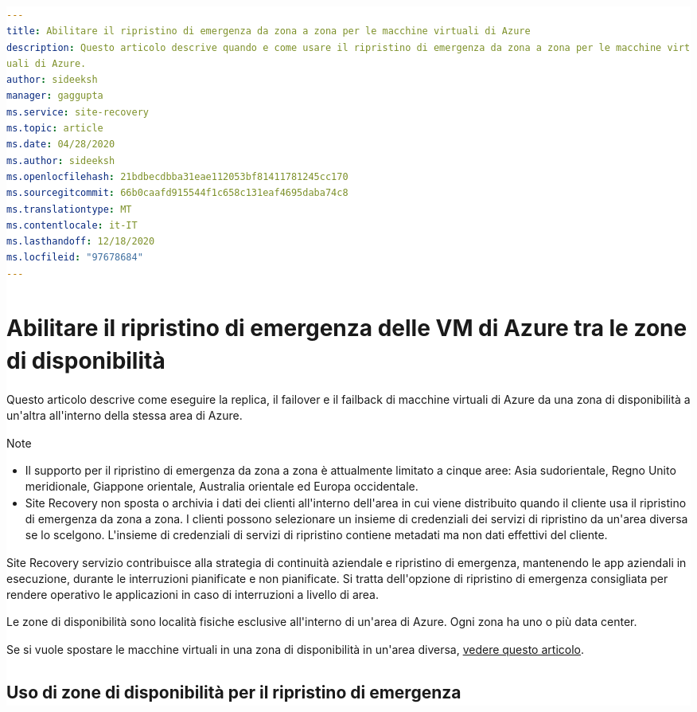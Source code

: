 ```yaml
---
title: Abilitare il ripristino di emergenza da zona a zona per le macchine virtuali di Azure
description: Questo articolo descrive quando e come usare il ripristino di emergenza da zona a zona per le macchine virtuali di Azure.
author: sideeksh
manager: gaggupta
ms.service: site-recovery
ms.topic: article
ms.date: 04/28/2020
ms.author: sideeksh
ms.openlocfilehash: 21bdbecdbba31eae112053bf81411781245cc170
ms.sourcegitcommit: 66b0caafd915544f1c658c131eaf4695daba74c8
ms.translationtype: MT
ms.contentlocale: it-IT
ms.lasthandoff: 12/18/2020
ms.locfileid: "97678684"
---
```

# <a name="enable-azure-vm-disaster-recovery-between-availability-zones"></a>Abilitare il ripristino di emergenza delle VM di Azure tra le zone di disponibilità

Questo articolo descrive come eseguire la replica, il failover e il failback di macchine virtuali di Azure da una zona di disponibilità a un'altra all'interno della stessa area di Azure.

>[!NOTE]
>
>- Il supporto per il ripristino di emergenza da zona a zona è attualmente limitato a cinque aree: Asia sudorientale, Regno Unito meridionale, Giappone orientale, Australia orientale ed Europa occidentale.  
>- Site Recovery non sposta o archivia i dati dei clienti all'interno dell'area in cui viene distribuito quando il cliente usa il ripristino di emergenza da zona a zona. I clienti possono selezionare un insieme di credenziali dei servizi di ripristino da un'area diversa se lo scelgono. L'insieme di credenziali di servizi di ripristino contiene metadati ma non dati effettivi del cliente.

Site Recovery servizio contribuisce alla strategia di continuità aziendale e ripristino di emergenza, mantenendo le app aziendali in esecuzione, durante le interruzioni pianificate e non pianificate. Si tratta dell'opzione di ripristino di emergenza consigliata per rendere operativo le applicazioni in caso di interruzioni a livello di area.

Le zone di disponibilità sono località fisiche esclusive all'interno di un'area di Azure. Ogni zona ha uno o più data center. 

Se si vuole spostare le macchine virtuali in una zona di disponibilità in un'area diversa, [vedere questo articolo](../resource-mover/move-region-availability-zone.md).

## <a name="using-availability-zones-for-disaster-recovery"></a>Uso di zone di disponibilità per il ripristino di emergenza 
